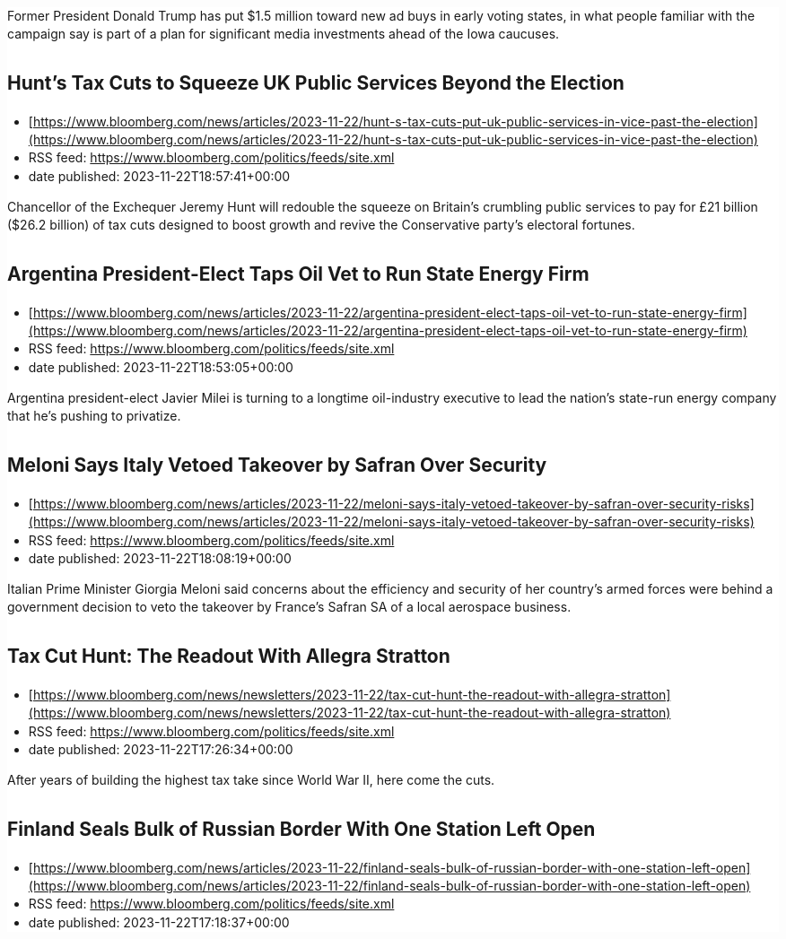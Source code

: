 Former President Donald Trump has put $1.5 million toward new ad buys in early voting states, in what people familiar with the campaign say is part of a plan for significant media investments ahead of the Iowa caucuses.

## Hunt’s Tax Cuts to Squeeze UK Public Services Beyond the Election
 - [https://www.bloomberg.com/news/articles/2023-11-22/hunt-s-tax-cuts-put-uk-public-services-in-vice-past-the-election](https://www.bloomberg.com/news/articles/2023-11-22/hunt-s-tax-cuts-put-uk-public-services-in-vice-past-the-election)
 - RSS feed: https://www.bloomberg.com/politics/feeds/site.xml
 - date published: 2023-11-22T18:57:41+00:00

Chancellor of the Exchequer Jeremy Hunt will redouble the squeeze on Britain’s crumbling public services to pay for £21 billion ($26.2 billion) of tax cuts designed to boost growth and revive the Conservative party’s electoral fortunes.

## Argentina President-Elect Taps Oil Vet to Run State Energy Firm
 - [https://www.bloomberg.com/news/articles/2023-11-22/argentina-president-elect-taps-oil-vet-to-run-state-energy-firm](https://www.bloomberg.com/news/articles/2023-11-22/argentina-president-elect-taps-oil-vet-to-run-state-energy-firm)
 - RSS feed: https://www.bloomberg.com/politics/feeds/site.xml
 - date published: 2023-11-22T18:53:05+00:00

Argentina president-elect Javier Milei is turning to a longtime oil-industry executive to lead the nation’s state-run energy company that he’s pushing to privatize.

## Meloni Says Italy Vetoed Takeover by Safran Over Security
 - [https://www.bloomberg.com/news/articles/2023-11-22/meloni-says-italy-vetoed-takeover-by-safran-over-security-risks](https://www.bloomberg.com/news/articles/2023-11-22/meloni-says-italy-vetoed-takeover-by-safran-over-security-risks)
 - RSS feed: https://www.bloomberg.com/politics/feeds/site.xml
 - date published: 2023-11-22T18:08:19+00:00

Italian Prime Minister Giorgia Meloni said concerns about the efficiency and security of her country’s armed forces were behind a government decision to veto the takeover by France’s Safran SA of a local aerospace business.

## Tax Cut Hunt: The Readout With Allegra Stratton
 - [https://www.bloomberg.com/news/newsletters/2023-11-22/tax-cut-hunt-the-readout-with-allegra-stratton](https://www.bloomberg.com/news/newsletters/2023-11-22/tax-cut-hunt-the-readout-with-allegra-stratton)
 - RSS feed: https://www.bloomberg.com/politics/feeds/site.xml
 - date published: 2023-11-22T17:26:34+00:00

After years of building the highest tax take since World War II, here come the cuts.

## Finland Seals Bulk of Russian Border With One Station Left Open
 - [https://www.bloomberg.com/news/articles/2023-11-22/finland-seals-bulk-of-russian-border-with-one-station-left-open](https://www.bloomberg.com/news/articles/2023-11-22/finland-seals-bulk-of-russian-border-with-one-station-left-open)
 - RSS feed: https://www.bloomberg.com/politics/feeds/site.xml
 - date published: 2023-11-22T17:18:37+00:00
